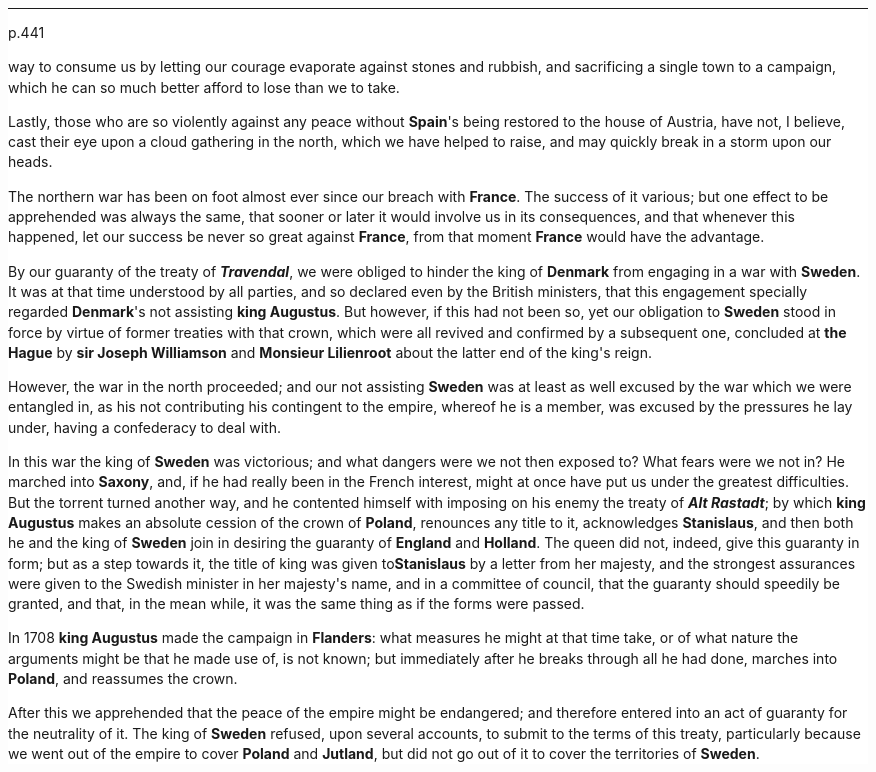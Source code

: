 



---

p.441




way to consume us by letting our courage evaporate against stones and rubbish, and sacrificing a single town to a campaign, which he can so much better afford to lose than we to take.


Lastly, those who are so violently against any peace without **Spain**'s being restored to the house of Austria, have not, I believe, cast their eye upon a cloud gathering in the north, which we have helped to raise, and may quickly break in a storm upon our heads.


The northern war has been on foot almost ever since our breach with **France**. The success of it various; but one effect to be apprehended was always the same, that sooner or later it would involve us in its consequences, and that whenever this happened, let our success be never so great against **France**, from that moment **France** would have the advantage.


By our guaranty of the treaty of ***Travendal***, we were obliged to hinder the king of **Denmark** from engaging in a war with **Sweden**. It was at that time understood by all parties, and so declared even by the British ministers, that this engagement specially regarded **Denmark**'s not assisting **king Augustus**. But however, if this had not been so, yet our obligation to **Sweden** stood in force by virtue of former treaties with that crown, which were all revived and confirmed by a subsequent one, concluded at **the Hague** by **sir Joseph Williamson** and **Monsieur Lilienroot** about the latter end of the king's reign.


However, the war in the north proceeded; and our not assisting **Sweden** was at least as well excused by the war which we were entangled in, as his not contributing his contingent to the empire, whereof he is a member, was excused by the pressures he lay under, having a confederacy to deal with.


In this war the king of **Sweden** was victorious; and what dangers were we not then exposed to? What fears were we not in? He marched into **Saxony**, and, if he had really been in the French interest, might at once have put us under the greatest difficulties. But the torrent turned another way, and he contented himself with imposing on his enemy the treaty of ***Alt Rastadt***; by which **king Augustus** makes an absolute cession of the crown of **Poland**, renounces any title to it, acknowledges **Stanislaus**, and then both he and the king of **Sweden** join in desiring the guaranty of **England** and **Holland**. The queen did not, indeed, give this guaranty in form; but as a step towards it, the title of king was given to**Stanislaus** by a letter from her majesty, and the strongest assurances were given to the Swedish minister in her majesty's name, and in a committee of council, that the guaranty should speedily be granted, and that, in the mean while, it was the same thing as if the forms were passed.


In 1708 **king Augustus** made the campaign in **Flanders**: what measures he might at that time take, or of what nature the arguments might be that he made use of, is not known; but immediately after he breaks through all he had done, marches into **Poland**, and reassumes the crown.


After this we apprehended that the peace of the empire might be endangered; and therefore entered into an act of guaranty for the neutrality of it. The king of **Sweden** refused, upon several accounts, to submit to the terms of this treaty, particularly because we went out of the empire to cover **Poland** and **Jutland**, but did not go out of it to cover the territories of **Sweden**.
